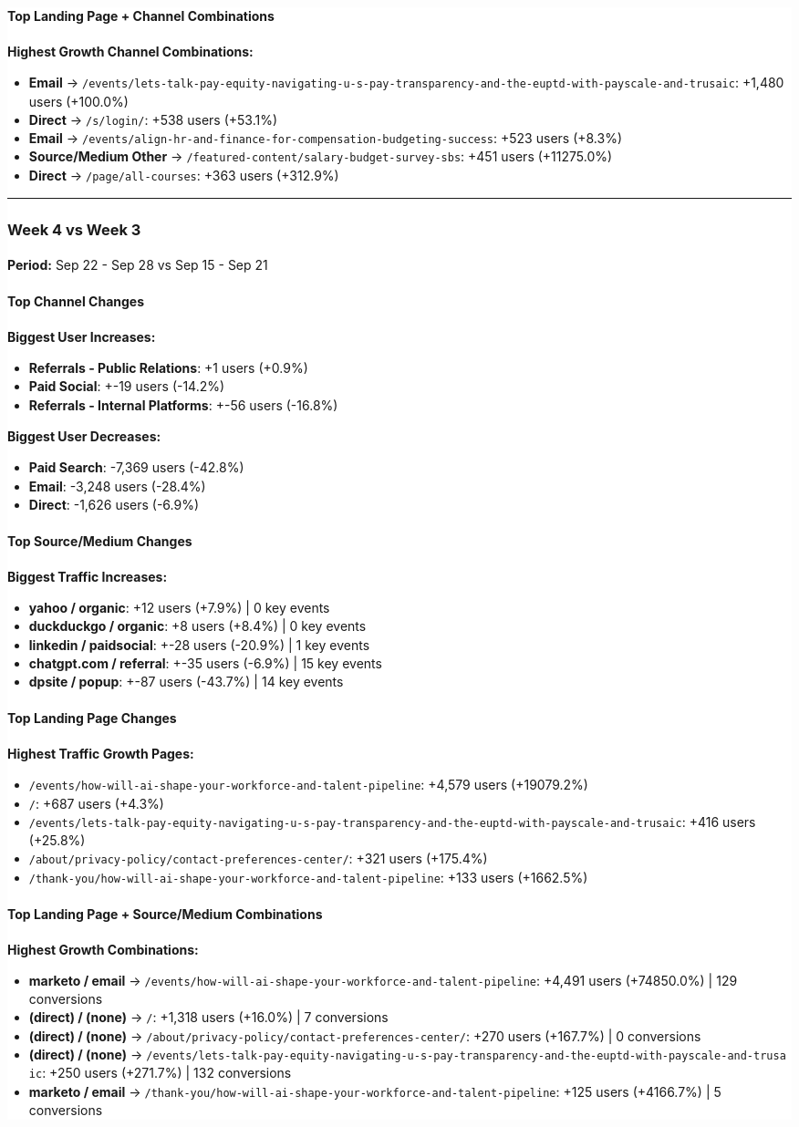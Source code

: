 #### Top Landing Page + Channel Combinations
**Highest Growth Channel Combinations:**
- **Email** → `/events/lets-talk-pay-equity-navigating-u-s-pay-transparency-and-the-euptd-with-payscale-and-trusaic`: +1,480 users (+100.0%)
- **Direct** → `/s/login/`: +538 users (+53.1%)
- **Email** → `/events/align-hr-and-finance-for-compensation-budgeting-success`: +523 users (+8.3%)
- **Source/Medium Other** → `/featured-content/salary-budget-survey-sbs`: +451 users (+11275.0%)
- **Direct** → `/page/all-courses`: +363 users (+312.9%)

---
### Week 4 vs Week 3
**Period:** Sep 22 - Sep 28 vs Sep 15 - Sep 21

#### Top Channel Changes
**Biggest User Increases:**
- **Referrals - Public Relations**: +1 users (+0.9%)
- **Paid Social**: +-19 users (-14.2%)
- **Referrals - Internal Platforms**: +-56 users (-16.8%)

**Biggest User Decreases:**
- **Paid Search**: -7,369 users (-42.8%)
- **Email**: -3,248 users (-28.4%)
- **Direct**: -1,626 users (-6.9%)

#### Top Source/Medium Changes
**Biggest Traffic Increases:**
- **yahoo / organic**: +12 users (+7.9%) | 0 key events
- **duckduckgo / organic**: +8 users (+8.4%) | 0 key events
- **linkedin / paidsocial**: +-28 users (-20.9%) | 1 key events
- **chatgpt.com / referral**: +-35 users (-6.9%) | 15 key events
- **dpsite / popup**: +-87 users (-43.7%) | 14 key events

#### Top Landing Page Changes
**Highest Traffic Growth Pages:**
- `/events/how-will-ai-shape-your-workforce-and-talent-pipeline`: +4,579 users (+19079.2%)
- `/`: +687 users (+4.3%)
- `/events/lets-talk-pay-equity-navigating-u-s-pay-transparency-and-the-euptd-with-payscale-and-trusaic`: +416 users (+25.8%)
- `/about/privacy-policy/contact-preferences-center/`: +321 users (+175.4%)
- `/thank-you/how-will-ai-shape-your-workforce-and-talent-pipeline`: +133 users (+1662.5%)

#### Top Landing Page + Source/Medium Combinations
**Highest Growth Combinations:**
- **marketo / email** → `/events/how-will-ai-shape-your-workforce-and-talent-pipeline`: +4,491 users (+74850.0%) | 129 conversions
- **(direct) / (none)** → `/`: +1,318 users (+16.0%) | 7 conversions
- **(direct) / (none)** → `/about/privacy-policy/contact-preferences-center/`: +270 users (+167.7%) | 0 conversions
- **(direct) / (none)** → `/events/lets-talk-pay-equity-navigating-u-s-pay-transparency-and-the-euptd-with-payscale-and-trusaic`: +250 users (+271.7%) | 132 conversions
- **marketo / email** → `/thank-you/how-will-ai-shape-your-workforce-and-talent-pipeline`: +125 users (+4166.7%) | 5 conversions
